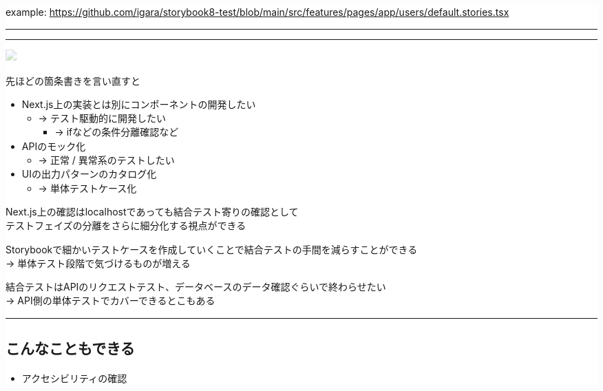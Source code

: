 example: https://github.com/igara/storybook8-test/blob/main/src/features/pages/app/users/default.stories.tsx

---

<style>
  .mock {
    height: 88%;
  }
</style>

<video controls>
  <source src="/mock.webm" type="video/webm" />
</video>

---

<style>
  .background .lion2 {
    height: 100%;
    opacity: 0.3;
    margin-left: auto;
  }
</style>

<div class="background">
  <img class="lion2" src="/lion.png">
</div>

先ほどの箇条書きを言い直すと

- Next.js上の実装とは別にコンポーネントの開発したい
  - -> テスト駆動的に開発したい
    - -> ifなどの条件分離確認など
- APIのモック化
  - -> 正常 / 異常系のテストしたい
- UIの出力パターンのカタログ化
  - -> 単体テストケース化

Next.js上の確認はlocalhostであっても結合テスト寄りの確認として  
テストフェイズの分離をさらに細分化する視点ができる  

Storybookで細かいテストケースを作成していくことで結合テストの手間を減らすことができる  
-> 単体テスト段階で気づけるものが増える

結合テストはAPIのリクエストテスト、データベースのデータ確認ぐらいで終わらせたい  
-> API側の単体テストでカバーできるとこもある

---

## こんなこともできる

- アクセシビリティの確認

<style>
  .accessibility {
    height: 90%;
  }
</style>

